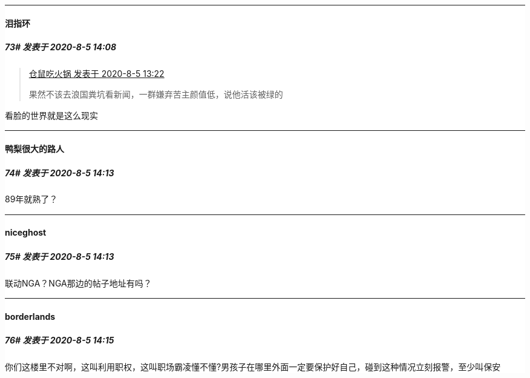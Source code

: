 





-----

####  泪指环  
##### 73#       发表于 2020-8-5 14:08



<blockquote><a href="httphttps://bbs.saraba1st.com/2b/forum.php?mod=redirect&amp;goto=findpost&amp;pid=48324496&amp;ptid=1953214" target="_blank">仓鼠吃火锅 发表于 2020-8-5 13:22</a>

果然不该去浪国粪坑看新闻，一群嫌弃苦主颜值低，说他活该被绿的</blockquote>
看脸的世界就是这么现实







-----

####  鸭梨很大的路人  
##### 74#       发表于 2020-8-5 14:13




89年就熟了？







-----

####  niceghost  
##### 75#       发表于 2020-8-5 14:13




联动NGA？NGA那边的帖子地址有吗？







-----

####  borderlands  
##### 76#       发表于 2020-8-5 14:15




你们这楼里不对啊，这叫利用职权，这叫职场霸凌懂不懂?男孩子在哪里外面一定要保护好自己，碰到这种情况立刻报警，至少叫保安



